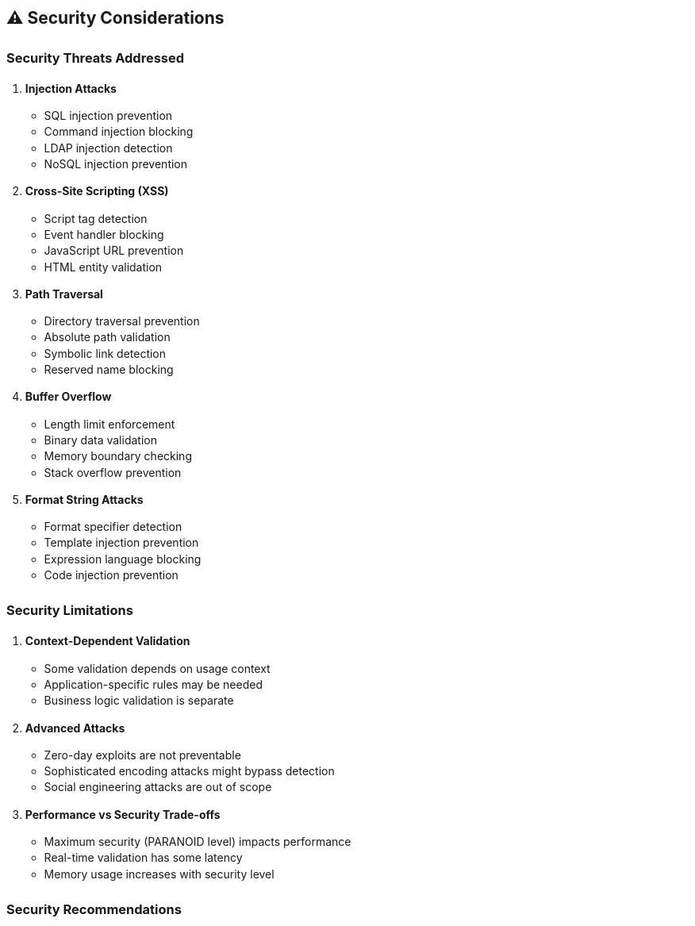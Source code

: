 
## ⚠️ Security Considerations

### Security Threats Addressed

1. **Injection Attacks**
   - SQL injection prevention
   - Command injection blocking
   - LDAP injection detection
   - NoSQL injection prevention

2. **Cross-Site Scripting (XSS)**
   - Script tag detection
   - Event handler blocking
   - JavaScript URL prevention
   - HTML entity validation

3. **Path Traversal**
   - Directory traversal prevention
   - Absolute path validation
   - Symbolic link detection
   - Reserved name blocking

4. **Buffer Overflow**
   - Length limit enforcement
   - Binary data validation
   - Memory boundary checking
   - Stack overflow prevention

5. **Format String Attacks**
   - Format specifier detection
   - Template injection prevention
   - Expression language blocking
   - Code injection prevention

### Security Limitations

1. **Context-Dependent Validation**
   - Some validation depends on usage context
   - Application-specific rules may be needed
   - Business logic validation is separate

2. **Advanced Attacks**
   - Zero-day exploits are not preventable
   - Sophisticated encoding attacks might bypass detection
   - Social engineering attacks are out of scope

3. **Performance vs Security Trade-offs**
   - Maximum security (PARANOID level) impacts performance
   - Real-time validation has some latency
   - Memory usage increases with security level

### Security Recommendations

